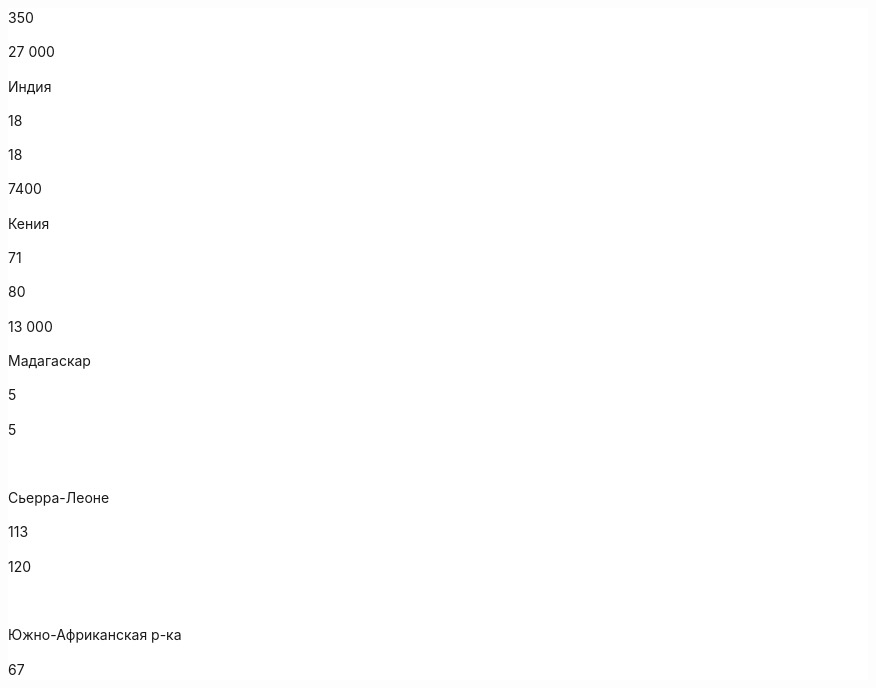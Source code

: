 
350


27 000






Индия


18


18


7400






Кения


71


80


13 000






Мадагаскар


5


5


 






Сьерра-Леоне


113


120


 






Южно-Африканская р-ка


67

